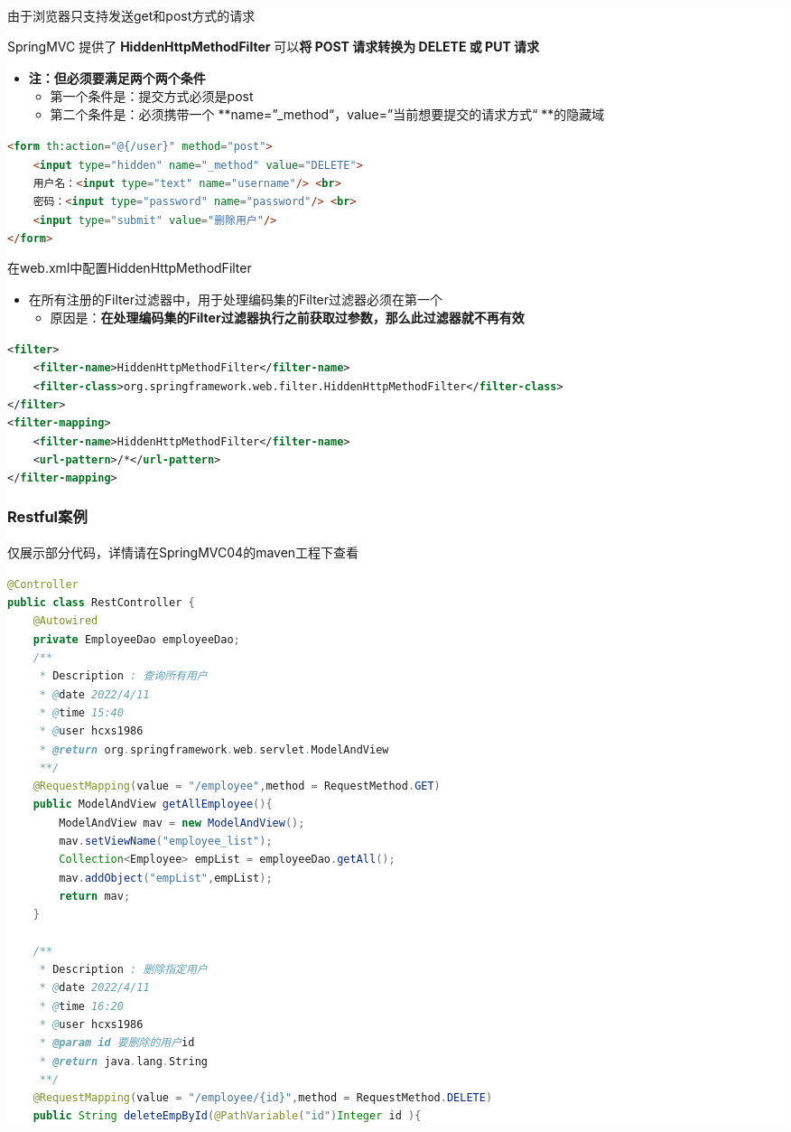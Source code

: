 由于浏览器只支持发送get和post方式的请求

SpringMVC 提供了 **HiddenHttpMethodFilter** 可以**将 POST 请求转换为 DELETE 或 PUT 请求**

- **注：但必须要满足两个两个条件**
  - 第一个条件是：提交方式必须是post
  - 第二个条件是：必须携带一个 **name=”_method“，value=”当前想要提交的请求方式“ **的隐藏域

~~~html
<form th:action="@{/user}" method="post">
    <input type="hidden" name="_method" value="DELETE">
    用户名：<input type="text" name="username"/> <br>
    密码：<input type="password" name="password"/> <br>
    <input type="submit" value="删除用户"/>
</form>
~~~

在web.xml中配置HiddenHttpMethodFilter

- 在所有注册的Filter过滤器中，用于处理编码集的Filter过滤器必须在第一个
  - 原因是：**在处理编码集的Filter过滤器执行之前获取过参数，那么此过滤器就不再有效**

~~~xml
<filter>
    <filter-name>HiddenHttpMethodFilter</filter-name>
    <filter-class>org.springframework.web.filter.HiddenHttpMethodFilter</filter-class>
</filter>
<filter-mapping>
    <filter-name>HiddenHttpMethodFilter</filter-name>
    <url-pattern>/*</url-pattern>
</filter-mapping>
~~~

### Restful案例

仅展示部分代码，详情请在SpringMVC04的maven工程下查看

~~~java
@Controller
public class RestController {
    @Autowired
    private EmployeeDao employeeDao;
    /**
     * Description : 查询所有用户
     * @date 2022/4/11
     * @time 15:40
     * @user hcxs1986
     * @return org.springframework.web.servlet.ModelAndView
     **/
    @RequestMapping(value = "/employee",method = RequestMethod.GET)
    public ModelAndView getAllEmployee(){
        ModelAndView mav = new ModelAndView();
        mav.setViewName("employee_list");
        Collection<Employee> empList = employeeDao.getAll();
        mav.addObject("empList",empList);
        return mav;
    }

    /**
     * Description : 删除指定用户
     * @date 2022/4/11
     * @time 16:20
     * @user hcxs1986
     * @param id 要删除的用户id
     * @return java.lang.String
     **/
    @RequestMapping(value = "/employee/{id}",method = RequestMethod.DELETE)
    public String deleteEmpById(@PathVariable("id")Integer id ){
~~~